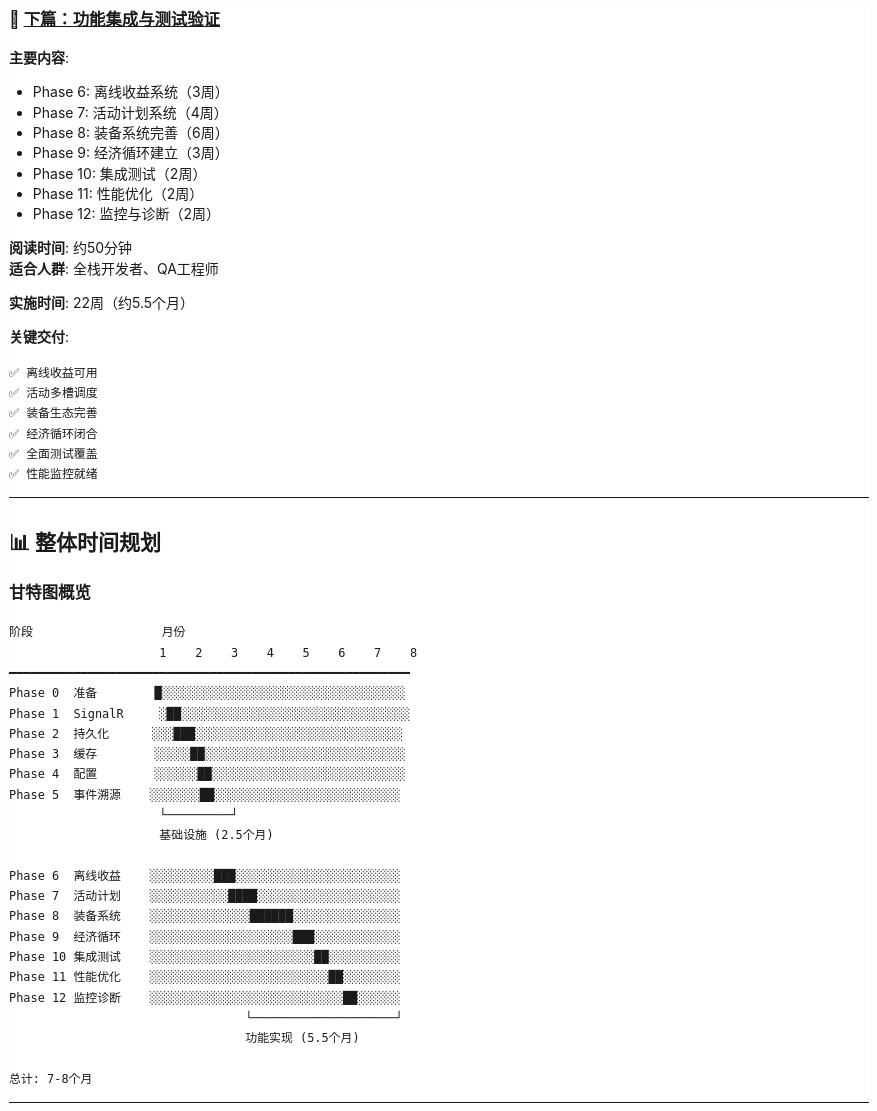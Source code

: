
### 📖 [下篇：功能集成与测试验证](./重构路线图-下篇-功能集成与测试验证.md)

**主要内容**:
- Phase 6: 离线收益系统（3周）
- Phase 7: 活动计划系统（4周）
- Phase 8: 装备系统完善（6周）
- Phase 9: 经济循环建立（3周）
- Phase 10: 集成测试（2周）
- Phase 11: 性能优化（2周）
- Phase 12: 监控与诊断（2周）

**阅读时间**: 约50分钟  
**适合人群**: 全栈开发者、QA工程师

**实施时间**: 22周（约5.5个月）

**关键交付**:
```
✅ 离线收益可用
✅ 活动多槽调度
✅ 装备生态完善
✅ 经济循环闭合
✅ 全面测试覆盖
✅ 性能监控就绪
```

---

## 📊 整体时间规划

### 甘特图概览

```
阶段                  月份
                     1    2    3    4    5    6    7    8
━━━━━━━━━━━━━━━━━━━━━━━━━━━━━━━━━━━━━━━━━━━━━━━━━━━━━━━━
Phase 0  准备        █░░░░░░░░░░░░░░░░░░░░░░░░░░░░░░░░░░
Phase 1  SignalR     ░██░░░░░░░░░░░░░░░░░░░░░░░░░░░░░░░░
Phase 2  持久化      ░░░███░░░░░░░░░░░░░░░░░░░░░░░░░░░░░
Phase 3  缓存        ░░░░░██░░░░░░░░░░░░░░░░░░░░░░░░░░░░
Phase 4  配置        ░░░░░░██░░░░░░░░░░░░░░░░░░░░░░░░░░░
Phase 5  事件溯源    ░░░░░░░██░░░░░░░░░░░░░░░░░░░░░░░░░░
                     └─────────┘
                     基础设施 (2.5个月)

Phase 6  离线收益    ░░░░░░░░░███░░░░░░░░░░░░░░░░░░░░░░░
Phase 7  活动计划    ░░░░░░░░░░░████░░░░░░░░░░░░░░░░░░░░
Phase 8  装备系统    ░░░░░░░░░░░░░░██████░░░░░░░░░░░░░░░
Phase 9  经济循环    ░░░░░░░░░░░░░░░░░░░░███░░░░░░░░░░░░
Phase 10 集成测试    ░░░░░░░░░░░░░░░░░░░░░░░██░░░░░░░░░░
Phase 11 性能优化    ░░░░░░░░░░░░░░░░░░░░░░░░░██░░░░░░░░
Phase 12 监控诊断    ░░░░░░░░░░░░░░░░░░░░░░░░░░░██░░░░░░
                                 └────────────────────┘
                                 功能实现 (5.5个月)

总计: 7-8个月
```

---